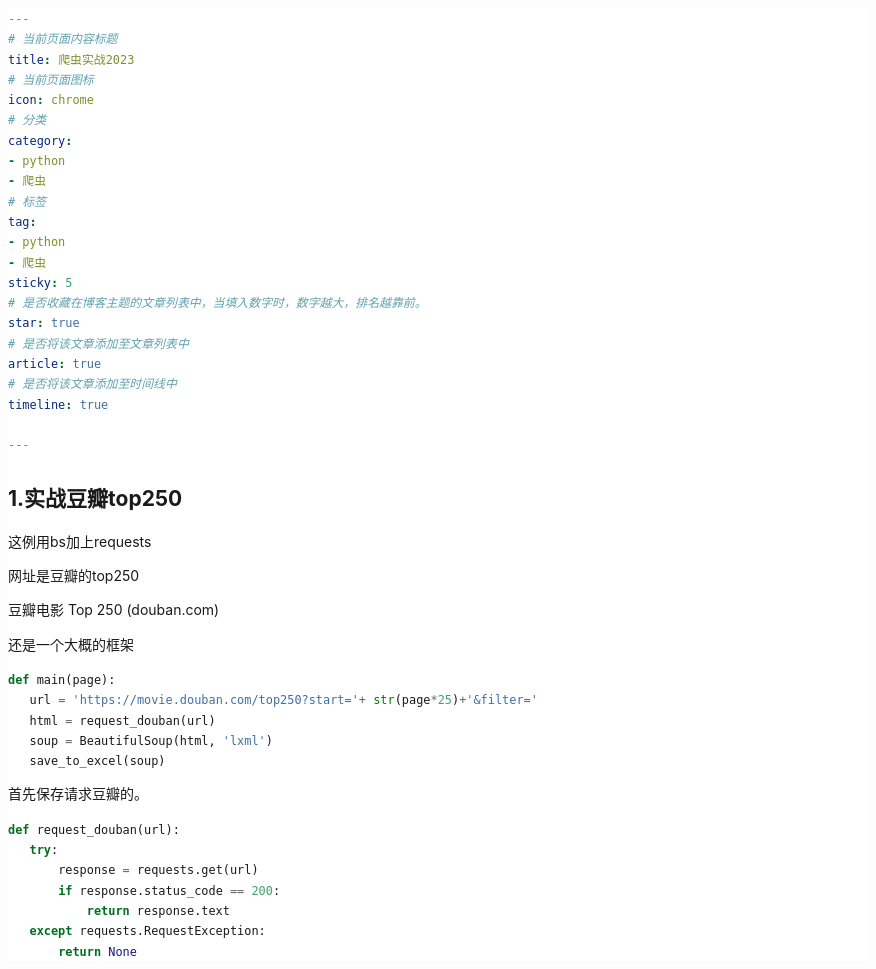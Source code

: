 ```yaml
---
# 当前页面内容标题
title: 爬虫实战2023
# 当前页面图标
icon: chrome
# 分类
category:
- python
- 爬虫
# 标签
tag:
- python
- 爬虫
sticky: 5
# 是否收藏在博客主题的文章列表中，当填入数字时，数字越大，排名越靠前。
star: true
# 是否将该文章添加至文章列表中
article: true
# 是否将该文章添加至时间线中
timeline: true

---
```




## 1.实战豆瓣top250

这例用bs加上requests

网址是豆瓣的top250

豆瓣电影 Top 250 (douban.com)

还是一个大概的框架



```python
def main(page):
   url = 'https://movie.douban.com/top250?start='+ str(page*25)+'&filter='
   html = request_douban(url)
   soup = BeautifulSoup(html, 'lxml')
   save_to_excel(soup)
```



首先保存请求豆瓣的。



```python
def request_douban(url):
   try:
       response = requests.get(url)
       if response.status_code == 200:
           return response.text
   except requests.RequestException:
       return None
```
